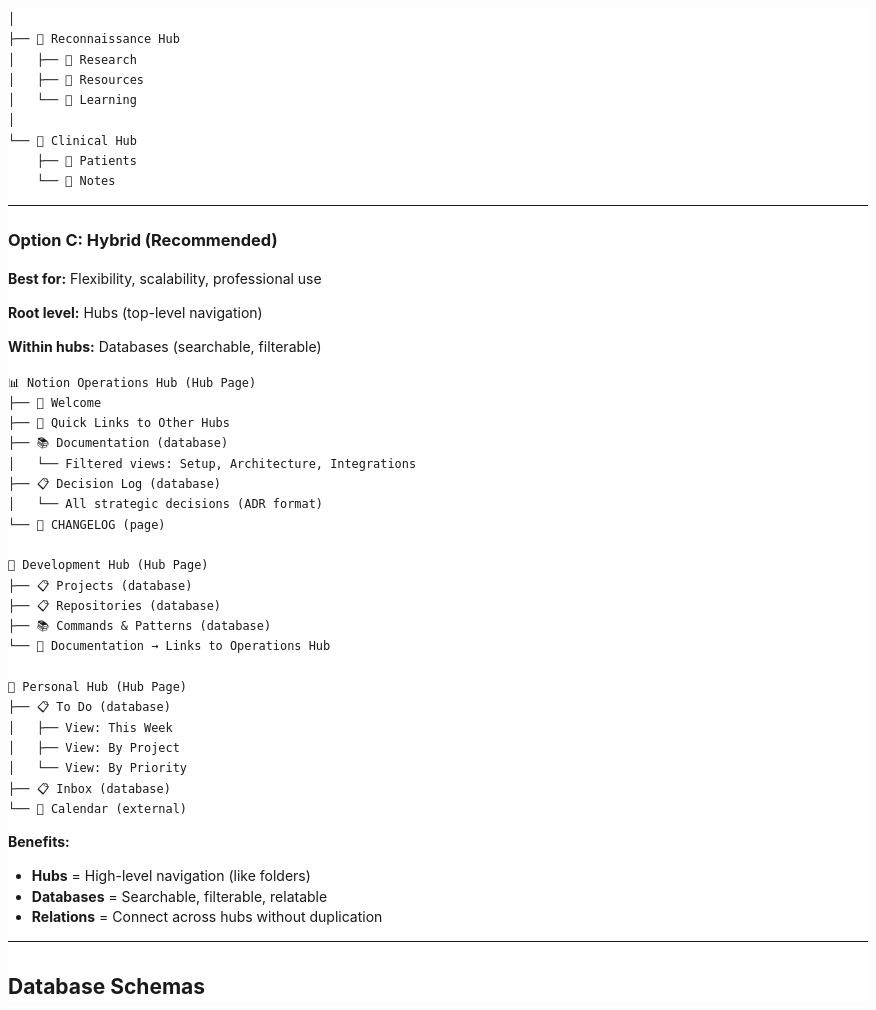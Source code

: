 ```
│
├── 📁 Reconnaissance Hub
│   ├── 📂 Research
│   ├── 📂 Resources
│   └── 📂 Learning
│
└── 📁 Clinical Hub
    ├── 📂 Patients
    └── 📂 Notes
```

---

### **Option C: Hybrid (Recommended)**

**Best for:** Flexibility, scalability, professional use

**Root level:** Hubs (top-level navigation)

**Within hubs:** Databases (searchable, filterable)

```
📊 Notion Operations Hub (Hub Page)
├── 👋 Welcome
├── 🔑 Quick Links to Other Hubs
├── 📚 Documentation (database)
│   └── Filtered views: Setup, Architecture, Integrations
├── 📋 Decision Log (database)
│   └── All strategic decisions (ADR format)
└── 📄 CHANGELOG (page)

📁 Development Hub (Hub Page)
├── 📋 Projects (database)
├── 📋 Repositories (database)
├── 📚 Commands & Patterns (database)
└── 📂 Documentation → Links to Operations Hub

📁 Personal Hub (Hub Page)
├── 📋 To Do (database)
│   ├── View: This Week
│   ├── View: By Project
│   └── View: By Priority
├── 📋 Inbox (database)
└── 🔗 Calendar (external)
```

**Benefits:**
- **Hubs** = High-level navigation (like folders)
- **Databases** = Searchable, filterable, relatable
- **Relations** = Connect across hubs without duplication

---

## Database Schemas
